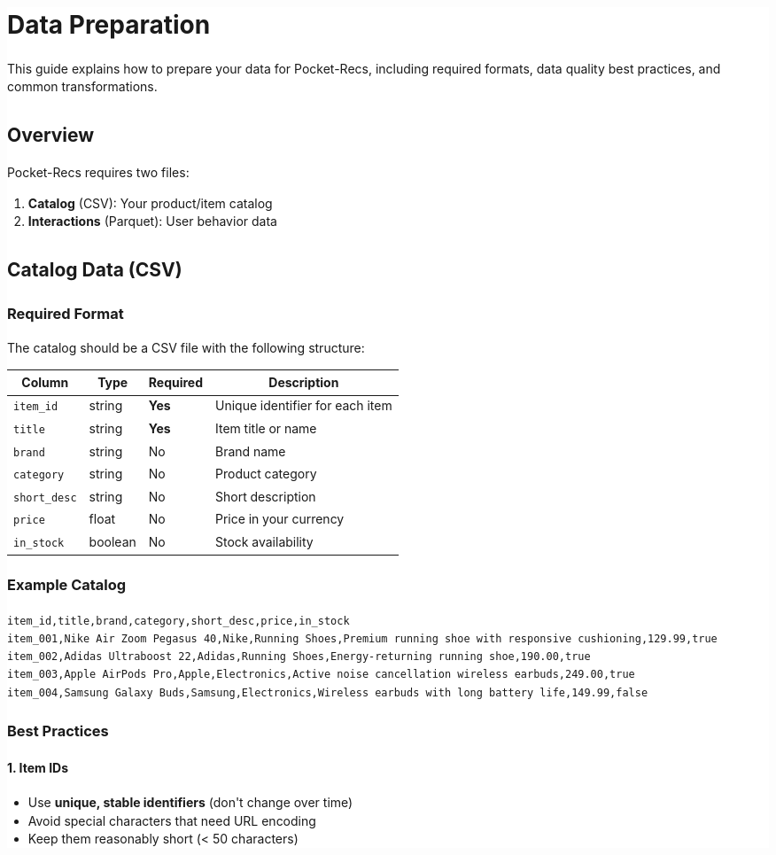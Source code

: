 # Data Preparation

This guide explains how to prepare your data for Pocket-Recs, including required formats, data quality best practices, and common transformations.

## Overview

Pocket-Recs requires two files:

1. **Catalog** (CSV): Your product/item catalog
2. **Interactions** (Parquet): User behavior data

## Catalog Data (CSV)

### Required Format

The catalog should be a CSV file with the following structure:

| Column | Type | Required | Description |
|--------|------|----------|-------------|
| `item_id` | string | **Yes** | Unique identifier for each item |
| `title` | string | **Yes** | Item title or name |
| `brand` | string | No | Brand name |
| `category` | string | No | Product category |
| `short_desc` | string | No | Short description |
| `price` | float | No | Price in your currency |
| `in_stock` | boolean | No | Stock availability |

### Example Catalog

```csv
item_id,title,brand,category,short_desc,price,in_stock
item_001,Nike Air Zoom Pegasus 40,Nike,Running Shoes,Premium running shoe with responsive cushioning,129.99,true
item_002,Adidas Ultraboost 22,Adidas,Running Shoes,Energy-returning running shoe,190.00,true
item_003,Apple AirPods Pro,Apple,Electronics,Active noise cancellation wireless earbuds,249.00,true
item_004,Samsung Galaxy Buds,Samsung,Electronics,Wireless earbuds with long battery life,149.99,false
```

### Best Practices

#### 1. Item IDs
- Use **unique, stable identifiers** (don't change over time)
- Avoid special characters that need URL encoding
- Keep them reasonably short (< 50 characters)
